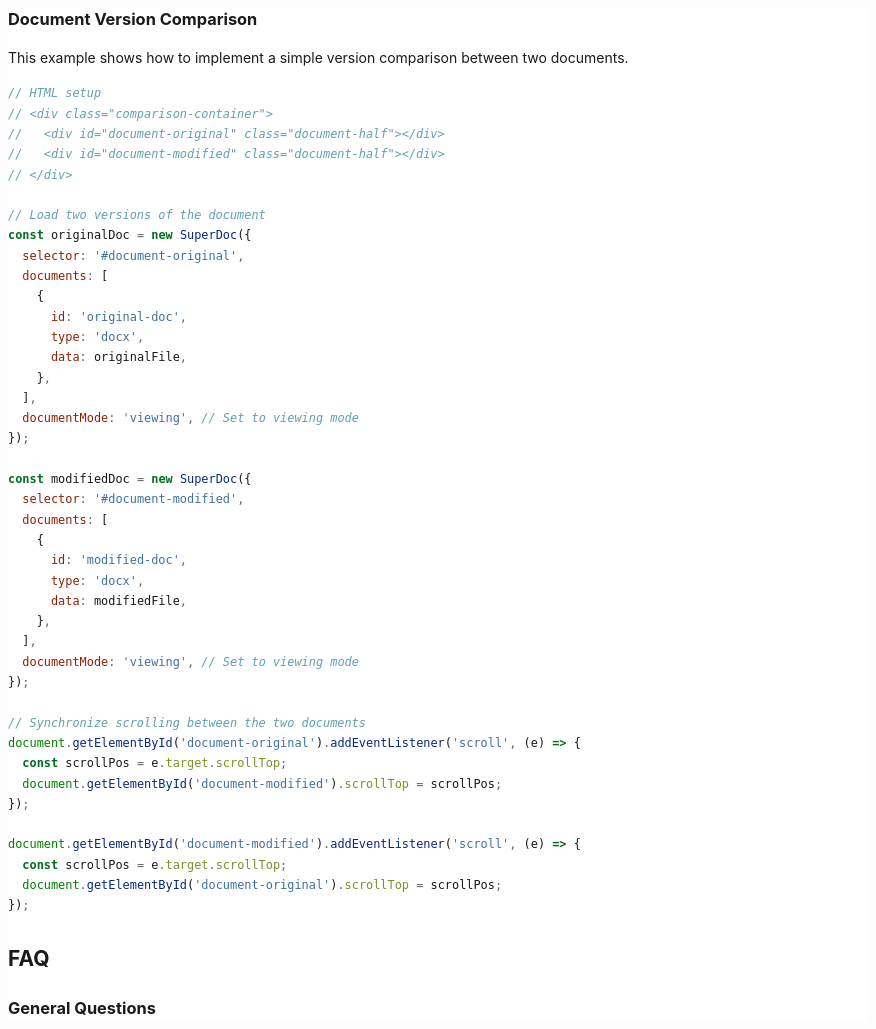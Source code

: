 ### Document Version Comparison

This example shows how to implement a simple version comparison between two documents.

```javascript
// HTML setup
// <div class="comparison-container">
//   <div id="document-original" class="document-half"></div>
//   <div id="document-modified" class="document-half"></div>
// </div>

// Load two versions of the document
const originalDoc = new SuperDoc({
  selector: '#document-original',
  documents: [
    {
      id: 'original-doc',
      type: 'docx',
      data: originalFile,
    },
  ],
  documentMode: 'viewing', // Set to viewing mode
});

const modifiedDoc = new SuperDoc({
  selector: '#document-modified',
  documents: [
    {
      id: 'modified-doc',
      type: 'docx',
      data: modifiedFile,
    },
  ],
  documentMode: 'viewing', // Set to viewing mode
});

// Synchronize scrolling between the two documents
document.getElementById('document-original').addEventListener('scroll', (e) => {
  const scrollPos = e.target.scrollTop;
  document.getElementById('document-modified').scrollTop = scrollPos;
});

document.getElementById('document-modified').addEventListener('scroll', (e) => {
  const scrollPos = e.target.scrollTop;
  document.getElementById('document-original').scrollTop = scrollPos;
});
```

## FAQ

### General Questions
